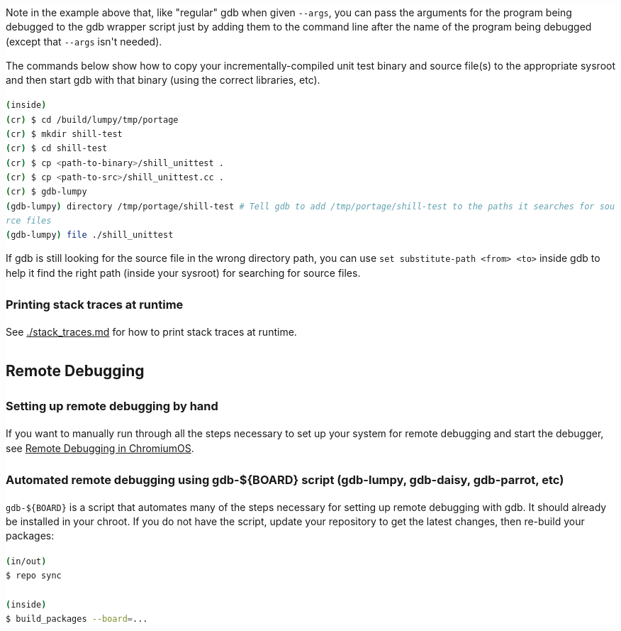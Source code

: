 ```bash
```

Note in the example above that, like "regular" gdb when given `--args`, you can
pass the arguments for the program being debugged to the gdb wrapper script just
by adding them to the command line after the name of the program being debugged
(except that `--args` isn't needed).

The commands below show how to copy your incrementally-compiled unit test binary
and source file(s) to the appropriate sysroot and then start gdb with that
binary (using the correct libraries, etc).

```bash
(inside)
(cr) $ cd /build/lumpy/tmp/portage
(cr) $ mkdir shill-test
(cr) $ cd shill-test
(cr) $ cp <path-to-binary>/shill_unittest .
(cr) $ cp <path-to-src>/shill_unittest.cc .
(cr) $ gdb-lumpy
(gdb-lumpy) directory /tmp/portage/shill-test # Tell gdb to add /tmp/portage/shill-test to the paths it searches for source files
(gdb-lumpy) file ./shill_unittest
```

If gdb is still looking for the source file in the wrong directory path, you can
use `set substitute-path <from> <to>` inside gdb to help it find the right path
(inside your sysroot) for searching for source files.

### Printing stack traces at runtime

See [./stack_traces.md] for how to print stack traces at runtime.

## Remote Debugging

### Setting up remote debugging by hand

If you want to manually run through all the steps necessary to set up your
system for remote debugging and start the debugger, see [Remote Debugging in
ChromiumOS].

### Automated remote debugging using gdb-${BOARD} script (gdb-lumpy, gdb-daisy, gdb-parrot, etc)

`gdb-${BOARD}` is a script that automates many of the steps necessary for
setting up remote debugging with gdb. It should already be installed in your
chroot. If you do not have the script, update your repository to get the latest
changes, then re-build your packages:

```bash
(in/out)
$ repo sync

(inside)
$ build_packages --board=...
```


[README.md]: README.md
[Prerequisites]: #Prerequisites
[Getting the source code]: #Get-the-Source
[Building ChromiumOS]: #Building-ChromiumOS
[Installing ChromiumOS on your Device]: #Installing-ChromiumOS-on-your-Device
[Making changes to packages whose source code is checked into ChromiumOS git repositories]: #Making-changes-to-packages-whose-source-code-is-checked-into-ChromiumOS-git-repositories
[Making changes to non-cros_workon-able packages]: #Making-changes-to-non_cros_workon_able-packages
[Local Debugging]: #Local-Debugging
[Remote Debugging]: #Remote-Debugging
[Troubleshooting]: #Troubleshooting
[Running Tests]: #Running-Tests
[Additional information]: #Additional-information
[Attribution requirements]: #Attribution-requirements
[Ubuntu]: https://www.ubuntu.com/
[RAM-thread]: https://groups.google.com/a/chromium.org/d/topic/chromium-os-dev/ZcbP-33Smiw/discussion
[install depot_tools]: https://commondatastorage.googleapis.com/chrome-infra-docs/flat/depot_tools/docs/html/depot_tools_tutorial.html#_setting_up
[Sync to Green]: #Sync-to-Green
[Making sudo a little more permissive]: tips-and-tricks.md#How-to-make-sudo-a-little-more-permissive
[Gerrit guide]: https://www.chromium.org/chromium-os/developer-guide/gerrit-guide
[repo]: https://code.google.com/p/git-repo/
[git]: https://git-scm.com/
[goto/chromeos-building]: http://goto/chromeos-building
[API Keys]: https://www.chromium.org/developers/how-tos/api-keys
[working on a branch page]: work_on_branch.md
[chroot]: https://en.wikipedia.org/wiki/Chroot
[gsutil]: gsutil.md
[crosbug/10048]: https://crbug.com/192478
[Tips And Tricks]: tips-and-tricks.md
[something harder]: https://www.google.com/search?q=the+fourth+dimension
[issues with virtual packages]: https://crbug.com/187712
[What does build_packages actually do?]: portage/ebuild_faq.md#what-does-build-packages-do
[CrOS Flash page]: cros_flash.md
[Debug Button Shortcuts]: debug_buttons.md
[ChromeOS Devices]: https://dev.chromium.org/chromium-os/developer-information-for-chrome-os-devices
[Developer Hardware]: https://dev.chromium.org/chromium-os/getting-dev-hardware/dev-hardware-list
[crosh]: https://chromium.googlesource.com/chromiumos/platform2/+/HEAD/crosh/
[cros_vm]: cros_vm.md#launch-a-locally-built-vm-from-within-the-chroot
[cros deploy]: cros_deploy.md
[Create a branch for your changes]: #Create-a-branch-for-your-changes
[Making changes to the Chromium web browser on ChromiumOS]: simple_chrome_workflow.md
[chromeos-uprev-tester]: simple_chrome_workflow.md#testing-a-chromium-cl-remotely-on-cros-cq
[Remote Debugging in ChromiumOS]: https://www.chromium.org/chromium-os/how-tos-and-troubleshooting/remote-debugging
[cgdb]: https://cgdb.github.io/
[crbug.com/new]: https://crbug.com/new
[Simple Chrome Workflow]: simple_chrome_workflow.md
[Tast]: https://chromium.googlesource.com/chromiumos/platform/tast/
[Autotest]: https://autotest.github.io/
[Tast Quickstart]: https://chromium.googlesource.com/chromiumos/platform/tast/+/HEAD/docs/quickstart.md
[Tast: Running Tests]: https://chromium.googlesource.com/chromiumos/platform/tast/+/HEAD/docs/running_tests.md
[Tast: Writing Tests]: https://chromium.googlesource.com/chromiumos/platform/tast/+/HEAD/docs/writing_tests.md
[Tast Overview]: https://chromium.googlesource.com/chromiumos/platform/tast/+/HEAD/docs/overview.md
[tast-users mailing list]: https://groups.google.com/a/chromium.org/forum/#!forum/tast-users
[ChromeOS lab]: http://sites/chromeos/for-team-members/lab/lab-faq
[Autotest User Documentation]: https://chromium.googlesource.com/chromiumos/third_party/autotest/+/HEAD/docs/user-doc.md
[Creating a new Autotest test]: https://chromium.googlesource.com/chromiumos/third_party/autotest/+/HEAD/docs/user-doc.md#Writing-and-developing-tests
[Running Autotest Smoke Suite On a VM Image]: https://dev.chromium.org/chromium-os/testing/running-smoke-suite-on-a-vm-image
[Seeing which Autotest tests are implemented by an ebuild]: https://chromium.googlesource.com/chromiumos/third_party/autotest/+/HEAD/docs/user-doc.md#Q4_I-have-an-ebuild_what-tests-does-it-build
[Creating an image that has been modified for test]: https://chromium.googlesource.com/chromiumos/third_party/autotest/+/HEAD/docs/user-doc.md#W4_Create-and-run-a-test_enabled-image-on-your-device
[devserver]: https://chromium.googlesource.com/chromiumos/chromite/+/HEAD/docs/devserver.md
[directory structure]: source_layout.md
[The ChromiumOS developer FAQ]: https://dev.chromium.org/chromium-os/how-tos-and-troubleshooting/developer-faq
[ChromiumOS Portage Build FAQ]: portage/ebuild_faq.md
[rootfs-thread]: https://groups.google.com/a/chromium.org/group/chromium-os-dev/browse_thread/thread/967e783e27dd3a9d/0fa20a1547de2c77?lnk=gst
[Running Smoke Suite on a VM Image]: https://dev.chromium.org/chromium-os/testing/running-smoke-suite-on-a-vm-image
[Debugging Tips]: https://dev.chromium.org/chromium-os/how-tos-and-troubleshooting/debugging-tips
[Working on a Branch]: work_on_branch.md
[Git server-side information]: https://dev.chromium.org/chromium-os/how-tos-and-troubleshooting/git-server-side-information
[Portage Package Upgrade Process]: portage/package_upgrade_process.md
[ChromiumOS Sandboxing]: sandboxing.md
[Go in ChromiumOS]: https://dev.chromium.org/chromium-os/developer-guide/go-in-chromium-os
[Go]: https://golang.org
[ChromiumOS dev group]: https://groups.google.com/a/chromium.org/group/chromium-os-dev
[Chromium bug tracker]: https://crbug.com/
[Chromium Gerrit]: https://chromium-review.googlesource.com/
[ChromiumOS gitweb]: https://chromium.googlesource.com/
[ChromiumOS build waterfall]: https://ci.chromium.org/p/chromeos
[libera.chat]: https://web.libera.chat/
[Gerrit Workflow]: contributing.md
[Git for Computer Scientists]: https://eagain.net/articles/git-for-computer-scientists/
[Git Magic]: http://www-cs-students.stanford.edu/~blynn/gitmagic/
[Git Manual]: http://schacon.github.com/git/user-manual.html
[Gentoo Development Guide]: https://devmanual.gentoo.org/
[Gentoo Embedded Handbook]: https://wiki.gentoo.org/wiki/Embedded_Handbook
[Gentoo Cross Development Guide]: https://wiki.gentoo.org/wiki/Embedded_Handbook
[Gentoo Wiki on Cross-Compiling]: https://wiki.gentoo.org/wiki/Crossdev
[Gentoo Package Manager Specification]: https://ci.chromium.org/p/chromeos
[repo user docs]: https://source.android.com/source/using-repo
[repo-discuss group]: https://groups.google.com/group/repo-discuss
[Developer Mode]: ./developer_mode.md
[./stack_traces.md]: stack_traces.md
[build codelab]: https://chromium.googlesource.com/chromiumos/platform2/+/HEAD/codelab/README.md